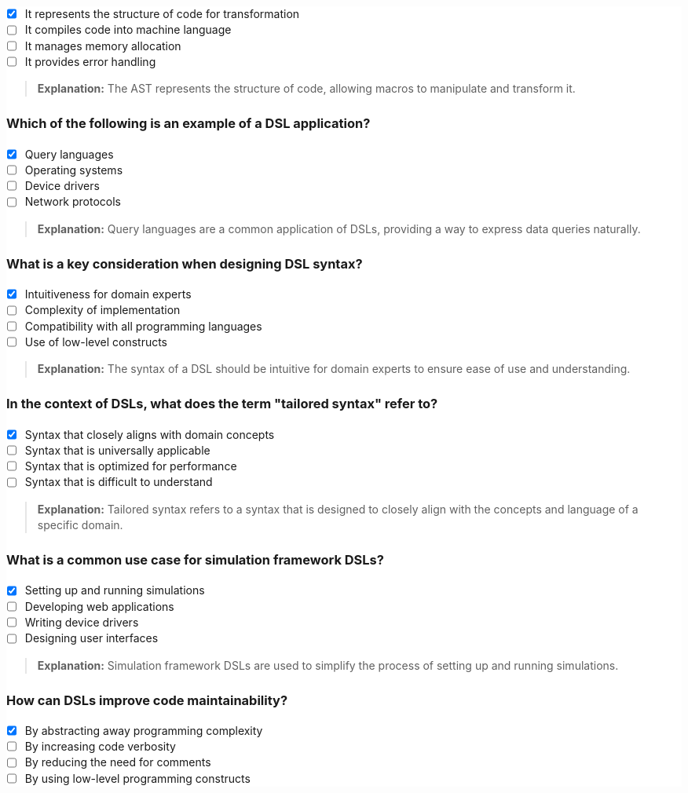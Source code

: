 - [x] It represents the structure of code for transformation
- [ ] It compiles code into machine language
- [ ] It manages memory allocation
- [ ] It provides error handling

> **Explanation:** The AST represents the structure of code, allowing macros to manipulate and transform it.

### Which of the following is an example of a DSL application?

- [x] Query languages
- [ ] Operating systems
- [ ] Device drivers
- [ ] Network protocols

> **Explanation:** Query languages are a common application of DSLs, providing a way to express data queries naturally.

### What is a key consideration when designing DSL syntax?

- [x] Intuitiveness for domain experts
- [ ] Complexity of implementation
- [ ] Compatibility with all programming languages
- [ ] Use of low-level constructs

> **Explanation:** The syntax of a DSL should be intuitive for domain experts to ensure ease of use and understanding.

### In the context of DSLs, what does the term "tailored syntax" refer to?

- [x] Syntax that closely aligns with domain concepts
- [ ] Syntax that is universally applicable
- [ ] Syntax that is optimized for performance
- [ ] Syntax that is difficult to understand

> **Explanation:** Tailored syntax refers to a syntax that is designed to closely align with the concepts and language of a specific domain.

### What is a common use case for simulation framework DSLs?

- [x] Setting up and running simulations
- [ ] Developing web applications
- [ ] Writing device drivers
- [ ] Designing user interfaces

> **Explanation:** Simulation framework DSLs are used to simplify the process of setting up and running simulations.

### How can DSLs improve code maintainability?

- [x] By abstracting away programming complexity
- [ ] By increasing code verbosity
- [ ] By reducing the need for comments
- [ ] By using low-level programming constructs

